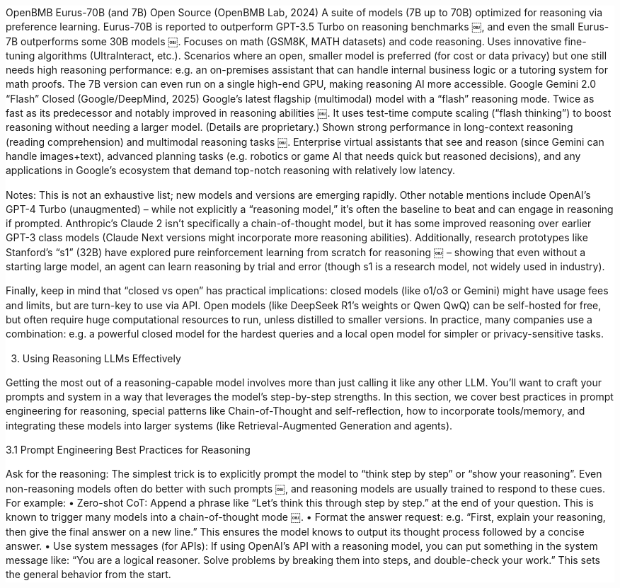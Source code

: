 OpenBMB Eurus-70B (and 7B)	Open Source (OpenBMB Lab, 2024)	A suite of models (7B up to 70B) optimized for reasoning via preference learning. Eurus-70B is reported to outperform GPT-3.5 Turbo on reasoning benchmarks ￼, and even the small Eurus-7B outperforms some 30B models ￼. Focuses on math (GSM8K, MATH datasets) and code reasoning. Uses innovative fine-tuning algorithms (UltraInteract, etc.).	Scenarios where an open, smaller model is preferred (for cost or data privacy) but one still needs high reasoning performance: e.g. an on-premises assistant that can handle internal business logic or a tutoring system for math proofs. The 7B version can even run on a single high-end GPU, making reasoning AI more accessible.
Google Gemini 2.0 “Flash”	Closed (Google/DeepMind, 2025)	Google’s latest flagship (multimodal) model with a “flash” reasoning mode. Twice as fast as its predecessor and notably improved in reasoning abilities ￼. It uses test-time compute scaling (“flash thinking”) to boost reasoning without needing a larger model. (Details are proprietary.) Shown strong performance in long-context reasoning (reading comprehension) and multimodal reasoning tasks ￼.	Enterprise virtual assistants that see and reason (since Gemini can handle images+text), advanced planning tasks (e.g. robotics or game AI that needs quick but reasoned decisions), and any applications in Google’s ecosystem that demand top-notch reasoning with relatively low latency.

Notes: This is not an exhaustive list; new models and versions are emerging rapidly. Other notable mentions include OpenAI’s GPT-4 Turbo (unaugmented) – while not explicitly a “reasoning model,” it’s often the baseline to beat and can engage in reasoning if prompted. Anthropic’s Claude 2 isn’t specifically a chain-of-thought model, but it has some improved reasoning over earlier GPT-3 class models (Claude Next versions might incorporate more reasoning abilities). Additionally, research prototypes like Stanford’s “s1” (32B) have explored pure reinforcement learning from scratch for reasoning ￼ – showing that even without a starting large model, an agent can learn reasoning by trial and error (though s1 is a research model, not widely used in industry).

Finally, keep in mind that “closed vs open” has practical implications: closed models (like o1/o3 or Gemini) might have usage fees and limits, but are turn-key to use via API. Open models (like DeepSeek R1’s weights or Qwen QwQ) can be self-hosted for free, but often require huge computational resources to run, unless distilled to smaller versions. In practice, many companies use a combination: e.g. a powerful closed model for the hardest queries and a local open model for simpler or privacy-sensitive tasks.

3. Using Reasoning LLMs Effectively

Getting the most out of a reasoning-capable model involves more than just calling it like any other LLM. You’ll want to craft your prompts and system in a way that leverages the model’s step-by-step strengths. In this section, we cover best practices in prompt engineering for reasoning, special patterns like Chain-of-Thought and self-reflection, how to incorporate tools/memory, and integrating these models into larger systems (like Retrieval-Augmented Generation and agents).

3.1 Prompt Engineering Best Practices for Reasoning

Ask for the reasoning: The simplest trick is to explicitly prompt the model to “think step by step” or “show your reasoning”. Even non-reasoning models often do better with such prompts ￼, and reasoning models are usually trained to respond to these cues. For example:
	•	Zero-shot CoT: Append a phrase like “Let’s think this through step by step.” at the end of your question. This is known to trigger many models into a chain-of-thought mode ￼.
	•	Format the answer request: e.g. “First, explain your reasoning, then give the final answer on a new line.” This ensures the model knows to output its thought process followed by a concise answer.
	•	Use system messages (for APIs): If using OpenAI’s API with a reasoning model, you can put something in the system message like: “You are a logical reasoner. Solve problems by breaking them into steps, and double-check your work.” This sets the general behavior from the start.
